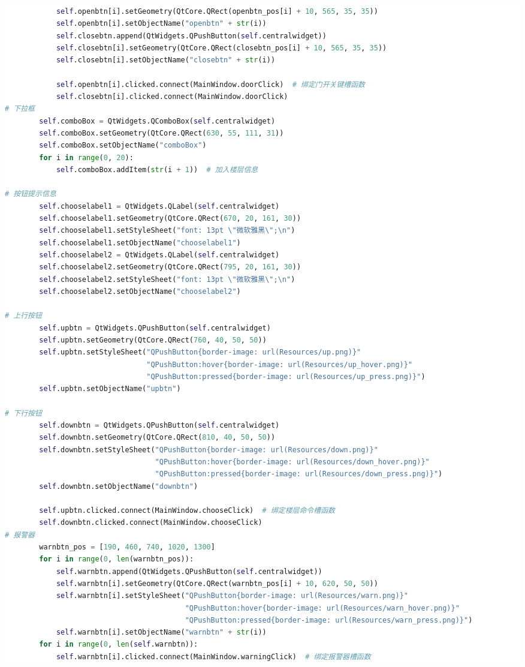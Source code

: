 ```python
            self.openbtn[i].setGeometry(QtCore.QRect(openbtn_pos[i] + 10, 565, 35, 35))
            self.openbtn[i].setObjectName("openbtn" + str(i))
            self.closebtn.append(QtWidgets.QPushButton(self.centralwidget))
            self.closebtn[i].setGeometry(QtCore.QRect(closebtn_pos[i] + 10, 565, 35, 35))
            self.closebtn[i].setObjectName("closebtn" + str(i))

            self.openbtn[i].clicked.connect(MainWindow.doorClick)  # 绑定门开关键槽函数
            self.closebtn[i].clicked.connect(MainWindow.doorClick)
# 下拉框
        self.comboBox = QtWidgets.QComboBox(self.centralwidget)
        self.comboBox.setGeometry(QtCore.QRect(630, 55, 111, 31))
        self.comboBox.setObjectName("comboBox")
        for i in range(0, 20):
            self.comboBox.addItem(str(i + 1))  # 加入楼层信息

# 按钮提示信息
        self.chooselabel1 = QtWidgets.QLabel(self.centralwidget)
        self.chooselabel1.setGeometry(QtCore.QRect(670, 20, 161, 30))
        self.chooselabel1.setStyleSheet("font: 13pt \"微软雅黑\";\n")
        self.chooselabel1.setObjectName("chooselabel1")
        self.chooselabel2 = QtWidgets.QLabel(self.centralwidget)
        self.chooselabel2.setGeometry(QtCore.QRect(795, 20, 161, 30))
        self.chooselabel2.setStyleSheet("font: 13pt \"微软雅黑\";\n")
        self.chooselabel2.setObjectName("chooselabel2")

# 上行按钮
        self.upbtn = QtWidgets.QPushButton(self.centralwidget)
        self.upbtn.setGeometry(QtCore.QRect(760, 40, 50, 50))
        self.upbtn.setStyleSheet("QPushButton{border-image: url(Resources/up.png)}"
                                 "QPushButton:hover{border-image: url(Resources/up_hover.png)}"
                                 "QPushButton:pressed{border-image: url(Resources/up_press.png)}")
        self.upbtn.setObjectName("upbtn")

# 下行按钮
        self.downbtn = QtWidgets.QPushButton(self.centralwidget)
        self.downbtn.setGeometry(QtCore.QRect(810, 40, 50, 50))
        self.downbtn.setStyleSheet("QPushButton{border-image: url(Resources/down.png)}"
                                   "QPushButton:hover{border-image: url(Resources/down_hover.png)}"
                                   "QPushButton:pressed{border-image: url(Resources/down_press.png)}")
        self.downbtn.setObjectName("downbtn")

        self.upbtn.clicked.connect(MainWindow.chooseClick)  # 绑定楼层命令槽函数
        self.downbtn.clicked.connect(MainWindow.chooseClick)
# 报警器
        warnbtn_pos = [190, 460, 740, 1020, 1300]
        for i in range(0, len(warnbtn_pos)):
            self.warnbtn.append(QtWidgets.QPushButton(self.centralwidget))
            self.warnbtn[i].setGeometry(QtCore.QRect(warnbtn_pos[i] + 10, 620, 50, 50))
            self.warnbtn[i].setStyleSheet("QPushButton{border-image: url(Resources/warn.png)}"
                                          "QPushButton:hover{border-image: url(Resources/warn_hover.png)}"
                                          "QPushButton:pressed{border-image: url(Resources/warn_press.png)}")
            self.warnbtn[i].setObjectName("warnbtn" + str(i))
        for i in range(0, len(self.warnbtn)):
            self.warnbtn[i].clicked.connect(MainWindow.warningClick)  # 绑定报警器槽函数
```
